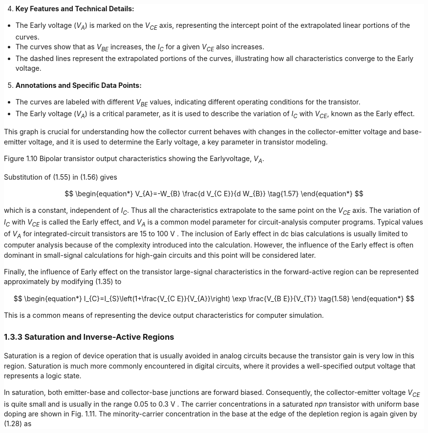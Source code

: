 4. **Key Features and Technical Details:**
- The Early voltage ($V_A$) is marked on the $V_{CE}$ axis, representing the intercept point of the extrapolated linear portions of the curves.
- The curves show that as $V_{BE}$ increases, the $I_C$ for a given $V_{CE}$ also increases.
- The dashed lines represent the extrapolated portions of the curves, illustrating how all characteristics converge to the Early voltage.

5. **Annotations and Specific Data Points:**
- The curves are labeled with different $V_{BE}$ values, indicating different operating conditions for the transistor.
- The Early voltage ($V_A$) is a critical parameter, as it is used to describe the variation of $I_C$ with $V_{CE}$, known as the Early effect.

This graph is crucial for understanding how the collector current behaves with changes in the collector-emitter voltage and base-emitter voltage, and it is used to determine the Early voltage, a key parameter in transistor modeling.

Figure 1.10 Bipolar transistor output characteristics showing the Earlyvoltage, $V_{A}$.

Substitution of (1.55) in (1.56) gives

$$
\begin{equation*}
V_{A}=-W_{B} \frac{d V_{C E}}{d W_{B}} \tag{1.57}
\end{equation*}
$$

which is a constant, independent of $I_{C}$. Thus all the characteristics extrapolate to the same point on the $V_{C E}$ axis. The variation of $I_{C}$ with $V_{C E}$ is called the Early effect, and $V_{A}$ is a common model parameter for circuit-analysis computer programs. Typical values of $V_{A}$ for integrated-circuit transistors are 15 to 100 V . The inclusion of Early effect in dc bias calculations is usually limited to computer analysis because of the complexity introduced into the calculation. However, the influence of the Early effect is often dominant in small-signal calculations for high-gain circuits and this point will be considered later.

Finally, the influence of Early effect on the transistor large-signal characteristics in the forward-active region can be represented approximately by modifying (1.35) to

$$
\begin{equation*}
I_{C}=I_{S}\left(1+\frac{V_{C E}}{V_{A}}\right) \exp \frac{V_{B E}}{V_{T}} \tag{1.58}
\end{equation*}
$$

This is a common means of representing the device output characteristics for computer simulation.

### 1.3.3 Saturation and Inverse-Active Regions

Saturation is a region of device operation that is usually avoided in analog circuits because the transistor gain is very low in this region. Saturation is much more commonly encountered in digital circuits, where it provides a well-specified output voltage that represents a logic state.

In saturation, both emitter-base and collector-base junctions are forward biased. Consequently, the collector-emitter voltage $V_{C E}$ is quite small and is usually in the range 0.05 to 0.3 V . The carrier concentrations in a saturated $n p n$ transistor with uniform base doping are shown in Fig. 1.11. The minority-carrier concentration in the base at the edge of the depletion region is again given by (1.28) as
